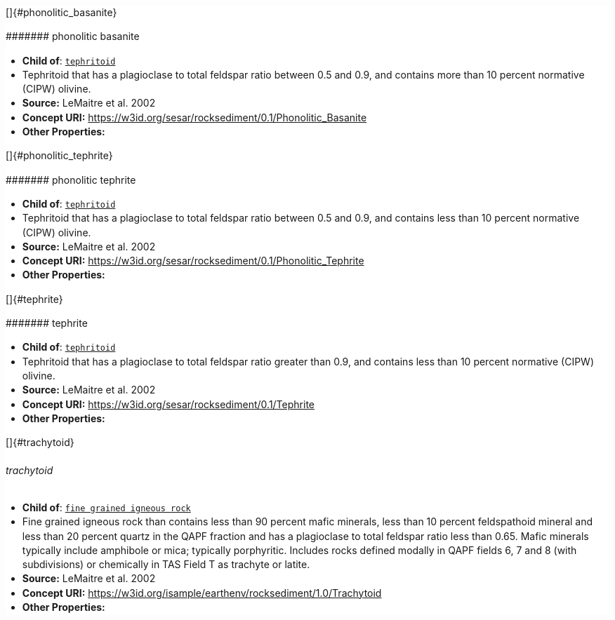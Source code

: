 []{#phonolitic_basanite}

#######  phonolitic basanite
- **Child of**:
 [`tephritoid`](#tephritoid)
- Tephritoid that has a plagioclase to total feldspar ratio between
0.5 and 0.9, and contains more than 10 percent normative (CIPW)
olivine.
- **Source:**
LeMaitre et al. 2002
- **Concept URI:** https://w3id.org/sesar/rocksediment/0.1/Phonolitic_Basanite
- **Other Properties:**

[]{#phonolitic_tephrite}

#######  phonolitic tephrite
- **Child of**:
 [`tephritoid`](#tephritoid)
- Tephritoid that has a plagioclase to total feldspar ratio between
0.5 and 0.9, and contains less than 10 percent normative (CIPW)
olivine.
- **Source:**
LeMaitre et al. 2002
- **Concept URI:** https://w3id.org/sesar/rocksediment/0.1/Phonolitic_Tephrite
- **Other Properties:**

[]{#tephrite}

#######  tephrite
- **Child of**:
 [`tephritoid`](#tephritoid)
- Tephritoid that has a plagioclase to total feldspar ratio greater
than 0.9, and contains less than 10 percent normative (CIPW) olivine.
- **Source:**
LeMaitre et al. 2002
- **Concept URI:** https://w3id.org/sesar/rocksediment/0.1/Tephrite
- **Other Properties:**

[]{#trachytoid}

######  trachytoid
- **Child of**:
 [`fine grained igneous rock`](#fine_grained_igneous_rock)
- Fine grained igneous rock than contains less than 90 percent mafic
minerals, less than 10 percent feldspathoid mineral and less than 20
percent quartz in the QAPF fraction and has a plagioclase to total
feldspar ratio less than 0.65. Mafic minerals typically include
amphibole or mica; typically porphyritic. Includes rocks defined
modally in QAPF fields 6, 7 and 8 (with subdivisions) or chemically in
TAS Field T as trachyte or latite.
- **Source:**
LeMaitre et al. 2002
- **Concept URI:** https://w3id.org/isample/earthenv/rocksediment/1.0/Trachytoid
- **Other Properties:**
